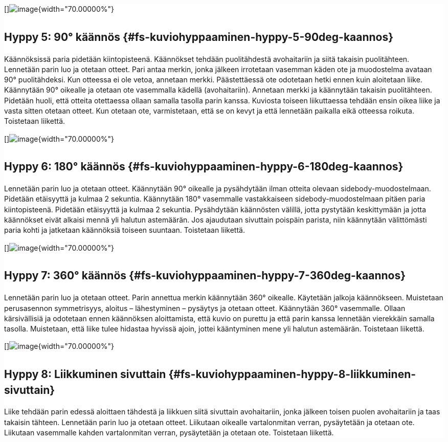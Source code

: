 \[\]![image](FS-4.png){width="70.00000%"}

 Hyppy 5: 90° käännös  {#fs-kuviohyppaaminen-hyppy-5-90deg-kaannos}
----------------------

Käännöksissä paria pidetään kiintopisteenä. Käännökset tehdään
puolitähdestä avohaitariin ja siitä takaisin puolitähteen. Lennetään
parin luo ja otetaan otteet. Pari antaa merkin, jonka jälkeen irrotetaan
vasemman käden ote ja muodostelma avataan 90° puolitähdeksi. Kun
otteessa ei ole vetoa, annetaan merkki. Päästettäessä ote odotetaan
hetki ennen kuin aloitetaan liike. Käännytään 90° oikealle ja otetaan
ote vasemmalla kädellä (avohaitariin). Annetaan merkki ja käännytään
takaisin puolitähteen. Pidetään huoli, että otteita otettaessa ollaan
samalla tasolla parin kanssa. Kuviosta toiseen liikuttaessa tehdään
ensin oikea liike ja vasta sitten otetaan otteet. Kun otetaan ote,
varmistetaan, että se on kevyt ja että lennetään paikalla eikä otteessa
roikuta. Toistetaan liikettä.

\[\]![image](FS-5.png){width="70.00000%"}

 Hyppy 6: 180° käännös  {#fs-kuviohyppaaminen-hyppy-6-180deg-kaannos}
-----------------------

Lennetään parin luo ja otetaan otteet. Käännytään 90° oikealle ja
pysähdytään ilman otteita olevaan sidebody-muodostelmaan. Pidetään
etäisyyttä ja kulmaa 2 sekuntia. Käännytään 180° vasemmalle
vastakkaiseen sidebody-muodostelmaan pitäen paria kiintopisteenä.
Pidetään etäisyyttä ja kulmaa 2 sekuntia. Pysähdytään käännösten
välillä, jotta pystytään keskittymään ja jotta käännökset eivät alkaisi
mennä yli halutun astemäärän. Jos ajaudutaan sivuttain poispäin parista,
niin käännytään välittömästi paria kohti ja jatketaan käännöksiä toiseen
suuntaan. Toistetaan liikettä.

\[\]![image](FS-6.png){width="70.00000%"}

 Hyppy 7: 360° käännös  {#fs-kuviohyppaaminen-hyppy-7-360deg-kaannos}
-----------------------

Lennetään parin luo ja otetaan otteet. Parin annettua merkin käännytään
360° oikealle. Käytetään jalkoja käännökseen. Muistetaan perusasennon
symmetrisyys, aloitus – lähestyminen – pysäytys ja otetaan otteet.
Käännytään 360° vasemmalle. Ollaan kärsivällisiä ja odotetaan ennen
käännöksen aloittamista, että kuvio on purettu ja että parin kanssa
lennetään vierekkäin samalla tasolla. Muistetaan, että liike tulee
hidastaa hyvissä ajoin, jottei kääntyminen mene yli halutun astemäärän.
Toistetaan liikettä.

\[\]![image](FS-7.png){width="70.00000%"}

 Hyppy 8: Liikkuminen sivuttain  {#fs-kuviohyppaaminen-hyppy-8-liikkuminen-sivuttain}
--------------------------------

Liike tehdään parin edessä aloittaen tähdestä ja liikkuen siitä
sivuttain avohaitariin, jonka jälkeen toisen puolen avohaitariin ja taas
takaisin tähteen. Lennetään parin luo ja otetaan otteet. Liikutaan
oikealle vartalonmitan verran, pysäytetään ja otetaan ote. Liikutaan
vasemmalle kahden vartalonmitan verran, pysäytetään ja otetaan ote.
Toistetaan liikettä.
